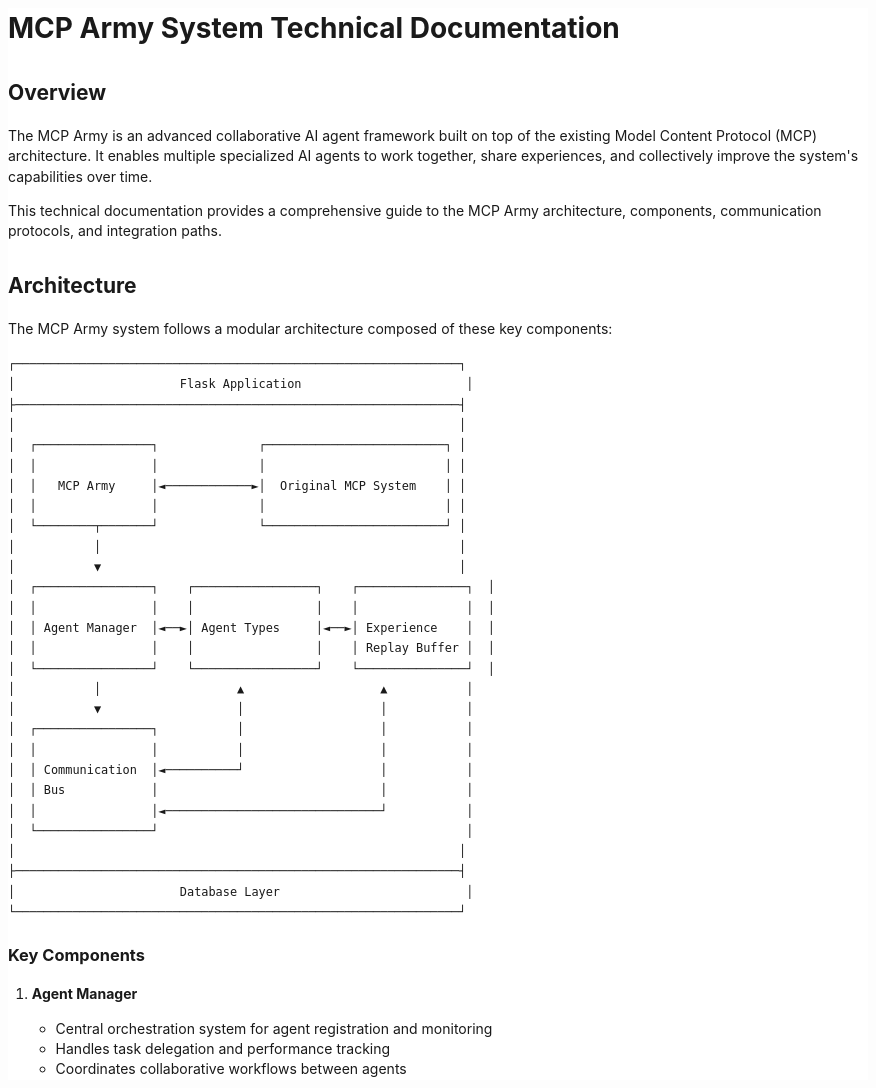 # MCP Army System Technical Documentation

## Overview

The MCP Army is an advanced collaborative AI agent framework built on top of the existing Model Content Protocol (MCP) architecture. It enables multiple specialized AI agents to work together, share experiences, and collectively improve the system's capabilities over time.

This technical documentation provides a comprehensive guide to the MCP Army architecture, components, communication protocols, and integration paths.

## Architecture

The MCP Army system follows a modular architecture composed of these key components:

```
┌──────────────────────────────────────────────────────────────┐
│                       Flask Application                       │
├──────────────────────────────────────────────────────────────┤
│                                                              │
│  ┌────────────────┐              ┌─────────────────────────┐ │
│  │                │              │                         │ │
│  │   MCP Army     │◄────────────►│  Original MCP System    │ │
│  │                │              │                         │ │
│  └────────┬───────┘              └─────────────────────────┘ │
│           │                                                  │
│           ▼                                                  │
│  ┌────────────────┐    ┌─────────────────┐    ┌───────────────┐  │
│  │                │    │                 │    │               │  │
│  │ Agent Manager  │◄──►│ Agent Types     │◄──►│ Experience    │  │
│  │                │    │                 │    │ Replay Buffer │  │
│  └────────────────┘    └─────────────────┘    └───────────────┘  │
│           │                   ▲                   ▲           │
│           ▼                   │                   │           │
│  ┌────────────────┐           │                   │           │
│  │                │           │                   │           │
│  │ Communication  │◄──────────┘                   │           │
│  │ Bus            │                               │           │
│  │                │◄──────────────────────────────┘           │
│  └────────────────┘                                           │
│                                                              │
├──────────────────────────────────────────────────────────────┤
│                       Database Layer                          │
└──────────────────────────────────────────────────────────────┘
```

### Key Components

1. **Agent Manager**

   - Central orchestration system for agent registration and monitoring
   - Handles task delegation and performance tracking
   - Coordinates collaborative workflows between agents
